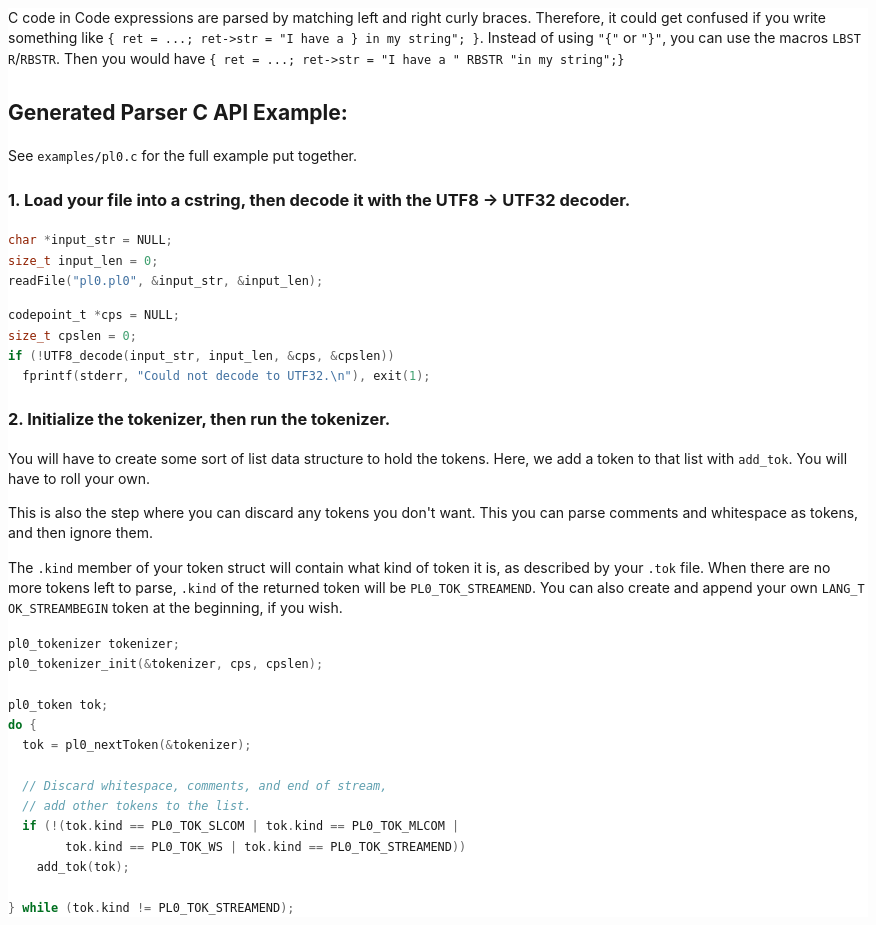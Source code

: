 C code in Code expressions are parsed by matching left and right curly braces. Therefore, it could get confused if you write something like `{ ret = ...; ret->str = "I have a } in my string"; }`. Instead of using `"{"` or `"}"`, you can use the macros `LBSTR`/`RBSTR`. Then you would have `{ ret = ...; ret->str = "I have a " RBSTR "in my string";}`



## Generated Parser C API Example:

See `examples/pl0.c` for the full example put together.


### 1. Load your file into a cstring, then decode it with the UTF8 -> UTF32 decoder.

```c
char *input_str = NULL;
size_t input_len = 0;
readFile("pl0.pl0", &input_str, &input_len);
```
```c
codepoint_t *cps = NULL;
size_t cpslen = 0;
if (!UTF8_decode(input_str, input_len, &cps, &cpslen))
  fprintf(stderr, "Could not decode to UTF32.\n"), exit(1);
```

### 2. Initialize the tokenizer, then run the tokenizer.

You will have to create some sort of list data structure to hold the tokens.
Here, we add a token to that list with `add_tok`. You will have to roll your
own.

This is also the step where you can discard any tokens you don't want.
This you can parse comments and whitespace as tokens, and then ignore them.

The `.kind` member of your token struct will contain what kind of token it is,
as described by your `.tok` file. When there are no more tokens left to parse,
`.kind` of the returned token will be `PL0_TOK_STREAMEND`. You can also create
and append your own `LANG_TOK_STREAMBEGIN` token at the beginning, if you wish.

```c
pl0_tokenizer tokenizer;
pl0_tokenizer_init(&tokenizer, cps, cpslen);

pl0_token tok;
do {
  tok = pl0_nextToken(&tokenizer);

  // Discard whitespace, comments, and end of stream,
  // add other tokens to the list.
  if (!(tok.kind == PL0_TOK_SLCOM | tok.kind == PL0_TOK_MLCOM |
        tok.kind == PL0_TOK_WS | tok.kind == PL0_TOK_STREAMEND))
    add_tok(tok);

} while (tok.kind != PL0_TOK_STREAMEND);
```
